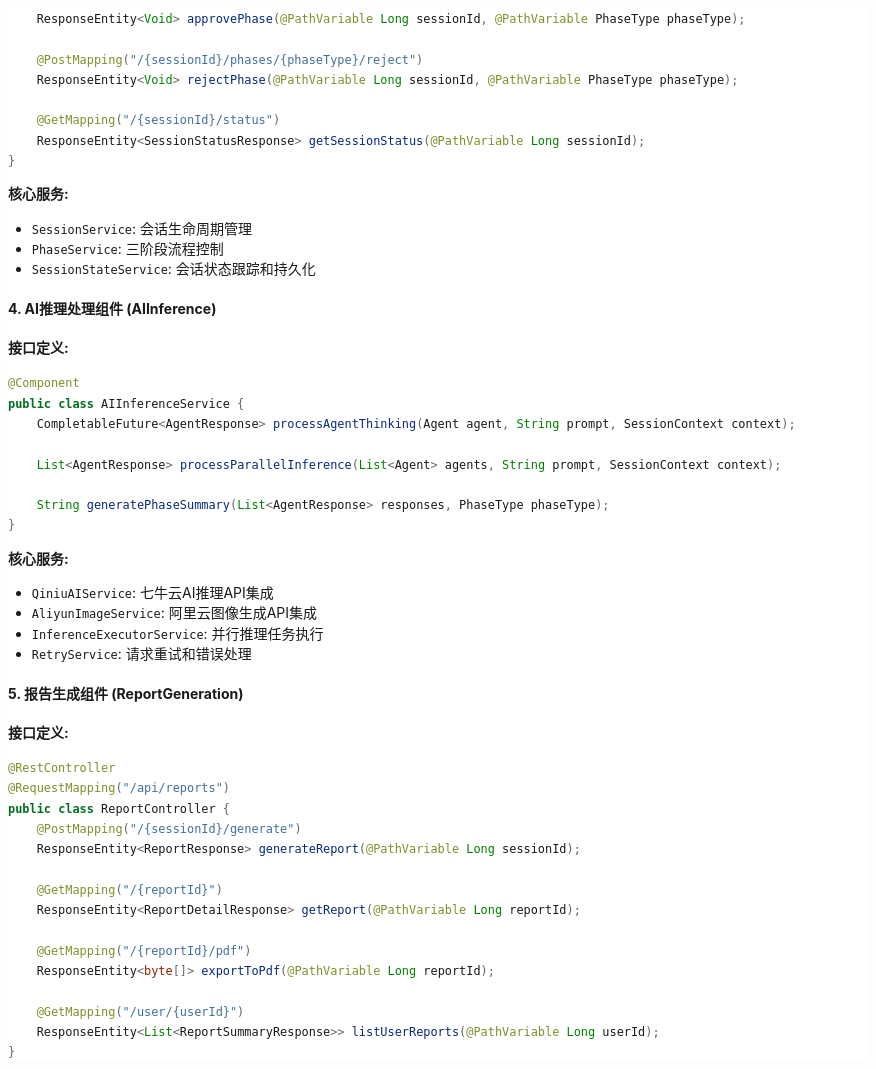 ```java
    ResponseEntity<Void> approvePhase(@PathVariable Long sessionId, @PathVariable PhaseType phaseType);
    
    @PostMapping("/{sessionId}/phases/{phaseType}/reject")
    ResponseEntity<Void> rejectPhase(@PathVariable Long sessionId, @PathVariable PhaseType phaseType);
    
    @GetMapping("/{sessionId}/status")
    ResponseEntity<SessionStatusResponse> getSessionStatus(@PathVariable Long sessionId);
}
```

**核心服务:**
- `SessionService`: 会话生命周期管理
- `PhaseService`: 三阶段流程控制
- `SessionStateService`: 会话状态跟踪和持久化

#### 4. AI推理处理组件 (AIInference)

**接口定义:**
```java
@Component
public class AIInferenceService {
    CompletableFuture<AgentResponse> processAgentThinking(Agent agent, String prompt, SessionContext context);
    
    List<AgentResponse> processParallelInference(List<Agent> agents, String prompt, SessionContext context);
    
    String generatePhaseSummary(List<AgentResponse> responses, PhaseType phaseType);
}
```

**核心服务:**
- `QiniuAIService`: 七牛云AI推理API集成
- `AliyunImageService`: 阿里云图像生成API集成
- `InferenceExecutorService`: 并行推理任务执行
- `RetryService`: 请求重试和错误处理

#### 5. 报告生成组件 (ReportGeneration)

**接口定义:**
```java
@RestController
@RequestMapping("/api/reports")
public class ReportController {
    @PostMapping("/{sessionId}/generate")
    ResponseEntity<ReportResponse> generateReport(@PathVariable Long sessionId);
    
    @GetMapping("/{reportId}")
    ResponseEntity<ReportDetailResponse> getReport(@PathVariable Long reportId);
    
    @GetMapping("/{reportId}/pdf")
    ResponseEntity<byte[]> exportToPdf(@PathVariable Long reportId);
    
    @GetMapping("/user/{userId}")
    ResponseEntity<List<ReportSummaryResponse>> listUserReports(@PathVariable Long userId);
}
```
